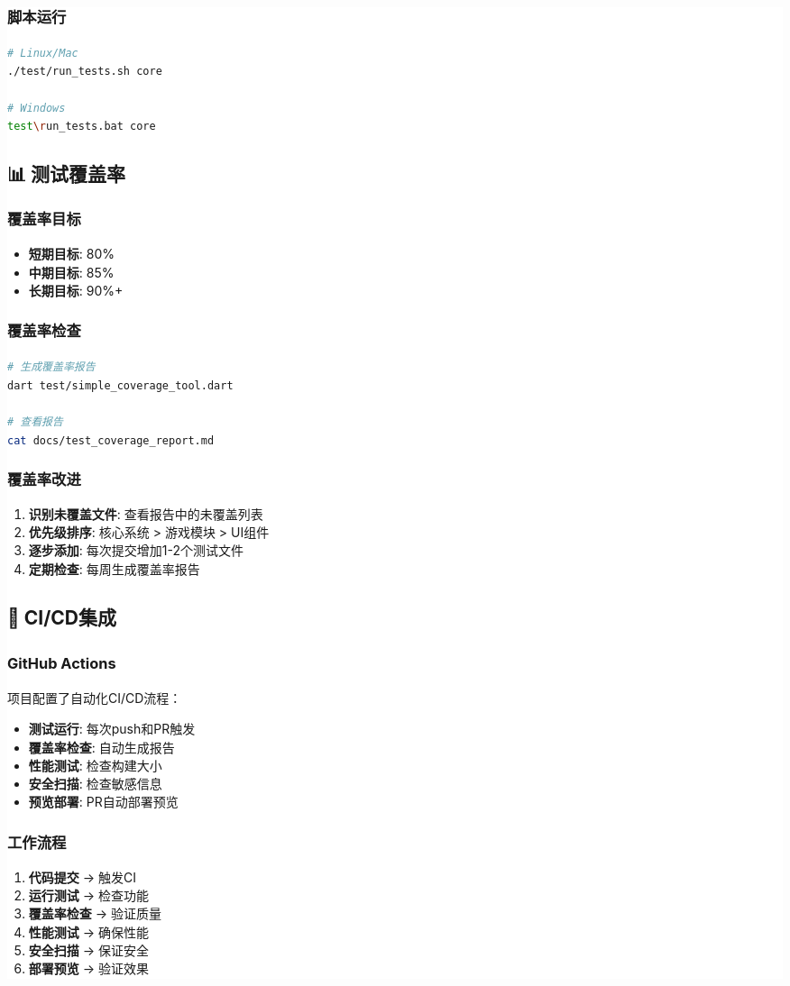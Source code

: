 ### 脚本运行

```bash
# Linux/Mac
./test/run_tests.sh core

# Windows
test\run_tests.bat core
```

## 📊 测试覆盖率

### 覆盖率目标

- **短期目标**: 80%
- **中期目标**: 85%
- **长期目标**: 90%+

### 覆盖率检查

```bash
# 生成覆盖率报告
dart test/simple_coverage_tool.dart

# 查看报告
cat docs/test_coverage_report.md
```

### 覆盖率改进

1. **识别未覆盖文件**: 查看报告中的未覆盖列表
2. **优先级排序**: 核心系统 > 游戏模块 > UI组件
3. **逐步添加**: 每次提交增加1-2个测试文件
4. **定期检查**: 每周生成覆盖率报告

## 🔄 CI/CD集成

### GitHub Actions

项目配置了自动化CI/CD流程：

- **测试运行**: 每次push和PR触发
- **覆盖率检查**: 自动生成报告
- **性能测试**: 检查构建大小
- **安全扫描**: 检查敏感信息
- **预览部署**: PR自动部署预览

### 工作流程

1. **代码提交** → 触发CI
2. **运行测试** → 检查功能
3. **覆盖率检查** → 验证质量
4. **性能测试** → 确保性能
5. **安全扫描** → 保证安全
6. **部署预览** → 验证效果
